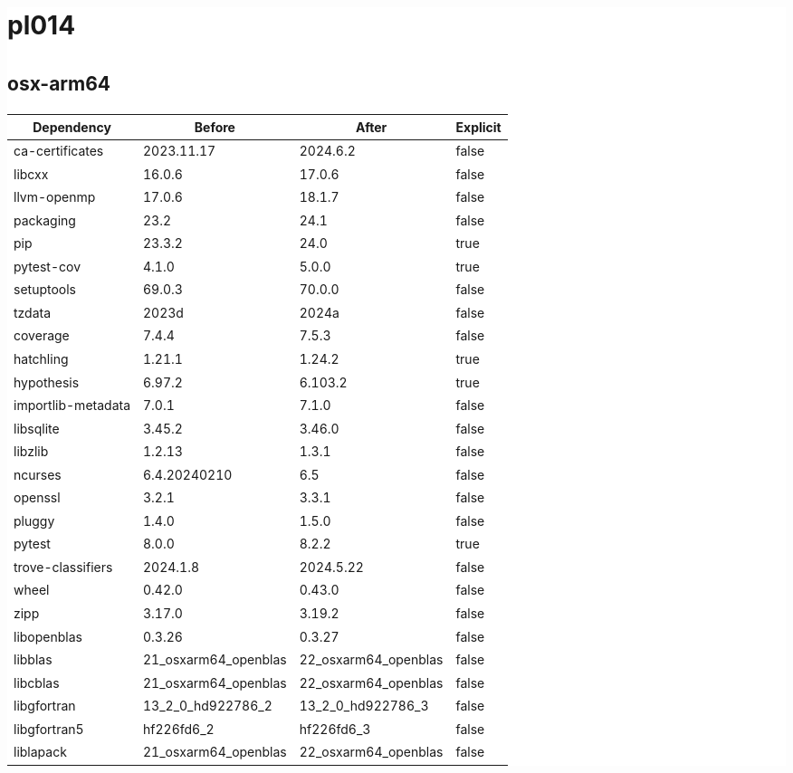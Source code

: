 # pl014

## osx-arm64

| Dependency | Before | After | Explicit |
| - | - | - | - |
| ca-certificates | 2023.11.17 | 2024.6.2 | false |
| libcxx | 16.0.6 | 17.0.6 | false |
| llvm-openmp | 17.0.6 | 18.1.7 | false |
| packaging | 23.2 | 24.1 | false |
| pip | 23.3.2 | 24.0 | true |
| pytest-cov | 4.1.0 | 5.0.0 | true |
| setuptools | 69.0.3 | 70.0.0 | false |
| tzdata | 2023d | 2024a | false |
| coverage | 7.4.4 | 7.5.3 | false |
| hatchling | 1.21.1 | 1.24.2 | true |
| hypothesis | 6.97.2 | 6.103.2 | true |
| importlib-metadata | 7.0.1 | 7.1.0 | false |
| libsqlite | 3.45.2 | 3.46.0 | false |
| libzlib | 1.2.13 | 1.3.1 | false |
| ncurses | 6.4.20240210 | 6.5 | false |
| openssl | 3.2.1 | 3.3.1 | false |
| pluggy | 1.4.0 | 1.5.0 | false |
| pytest | 8.0.0 | 8.2.2 | true |
| trove-classifiers | 2024.1.8 | 2024.5.22 | false |
| wheel | 0.42.0 | 0.43.0 | false |
| zipp | 3.17.0 | 3.19.2 | false |
| libopenblas | 0.3.26 | 0.3.27 | false |
| libblas | 21_osxarm64_openblas | 22_osxarm64_openblas | false |
| libcblas | 21_osxarm64_openblas | 22_osxarm64_openblas | false |
| libgfortran | 13_2_0_hd922786_2 | 13_2_0_hd922786_3 | false |
| libgfortran5 | hf226fd6_2 | hf226fd6_3 | false |
| liblapack | 21_osxarm64_openblas | 22_osxarm64_openblas | false |
